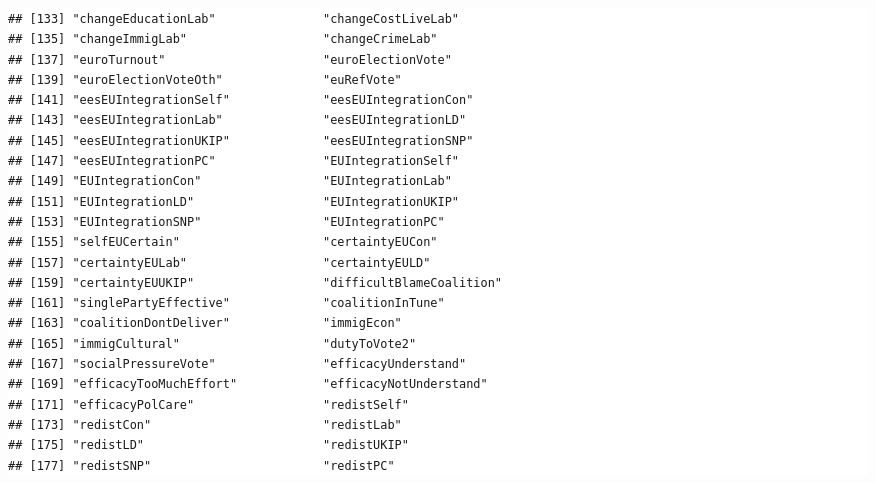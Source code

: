     ## [133] "changeEducationLab"               "changeCostLiveLab"               
    ## [135] "changeImmigLab"                   "changeCrimeLab"                  
    ## [137] "euroTurnout"                      "euroElectionVote"                
    ## [139] "euroElectionVoteOth"              "euRefVote"                       
    ## [141] "eesEUIntegrationSelf"             "eesEUIntegrationCon"             
    ## [143] "eesEUIntegrationLab"              "eesEUIntegrationLD"              
    ## [145] "eesEUIntegrationUKIP"             "eesEUIntegrationSNP"             
    ## [147] "eesEUIntegrationPC"               "EUIntegrationSelf"               
    ## [149] "EUIntegrationCon"                 "EUIntegrationLab"                
    ## [151] "EUIntegrationLD"                  "EUIntegrationUKIP"               
    ## [153] "EUIntegrationSNP"                 "EUIntegrationPC"                 
    ## [155] "selfEUCertain"                    "certaintyEUCon"                  
    ## [157] "certaintyEULab"                   "certaintyEULD"                   
    ## [159] "certaintyEUUKIP"                  "difficultBlameCoalition"         
    ## [161] "singlePartyEffective"             "coalitionInTune"                 
    ## [163] "coalitionDontDeliver"             "immigEcon"                       
    ## [165] "immigCultural"                    "dutyToVote2"                     
    ## [167] "socialPressureVote"               "efficacyUnderstand"              
    ## [169] "efficacyTooMuchEffort"            "efficacyNotUnderstand"           
    ## [171] "efficacyPolCare"                  "redistSelf"                      
    ## [173] "redistCon"                        "redistLab"                       
    ## [175] "redistLD"                         "redistUKIP"                      
    ## [177] "redistSNP"                        "redistPC"                        